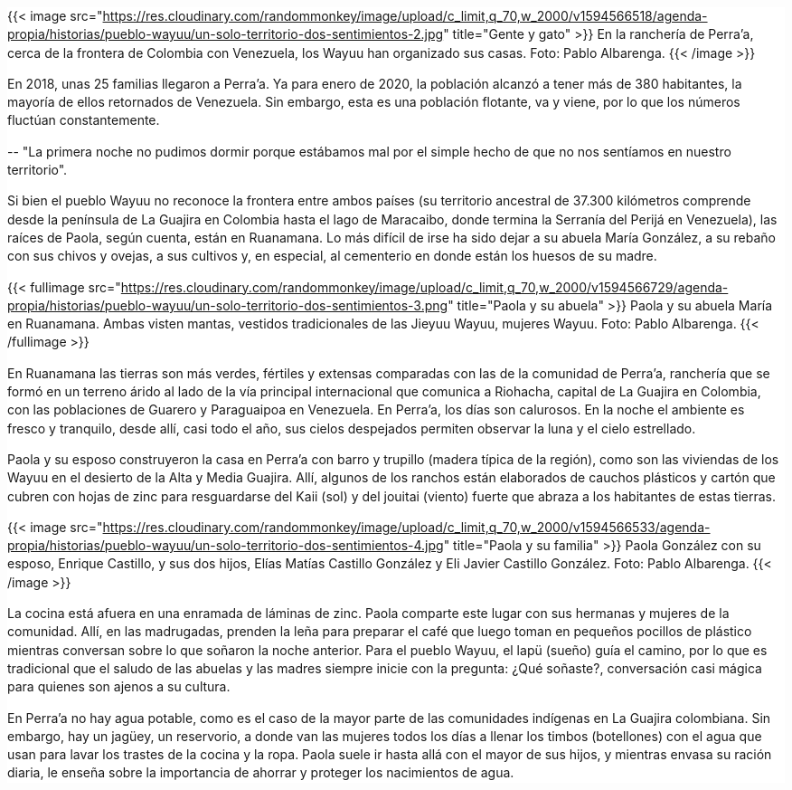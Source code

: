 {{< image src="https://res.cloudinary.com/randommonkey/image/upload/c_limit,q_70,w_2000/v1594566518/agenda-propia/historias/pueblo-wayuu/un-solo-territorio-dos-sentimientos-2.jpg" title="Gente y gato" >}}
En la ranchería de Perra’a, cerca de la frontera de Colombia con Venezuela, los Wayuu han organizado sus casas. Foto: Pablo Albarenga.
{{< /image >}}

En 2018, unas 25 familias llegaron a Perra’a. Ya para enero de 2020, la población alcanzó a tener más de 380 habitantes, la mayoría de ellos retornados de Venezuela. Sin embargo, esta es una población flotante, va y viene, por lo que los números fluctúan constantemente.

-- "La primera noche no pudimos dormir porque estábamos mal por el simple hecho de que no nos sentíamos en nuestro territorio".
 
Si bien el pueblo Wayuu no reconoce la frontera entre ambos países (su territorio ancestral de 37.300 kilómetros comprende desde la península de La Guajira en Colombia hasta el lago de Maracaibo, donde termina la Serranía del Perijá en Venezuela), las raíces de Paola, según cuenta, están en Ruanamana. Lo más difícil de irse ha sido dejar a su abuela María González, a su rebaño con sus chivos y ovejas, a sus cultivos y, en especial, al cementerio en donde están los huesos de su madre.

{{< fullimage src="https://res.cloudinary.com/randommonkey/image/upload/c_limit,q_70,w_2000/v1594566729/agenda-propia/historias/pueblo-wayuu/un-solo-territorio-dos-sentimientos-3.png" title="Paola y su abuela" >}}
Paola y su abuela María en Ruanamana. Ambas visten mantas, vestidos tradicionales de las Jieyuu Wayuu, mujeres Wayuu. Foto: Pablo Albarenga.
{{< /fullimage >}}

En Ruanamana las tierras son más verdes, fértiles y extensas comparadas con las de la comunidad de Perra’a, ranchería que se formó en un terreno árido al lado de la vía principal internacional que comunica a Riohacha, capital de La Guajira en Colombia, con las poblaciones de Guarero y Paraguaipoa en Venezuela. En Perra’a, los días son calurosos. En la noche el ambiente es fresco y tranquilo, desde allí, casi todo el año, sus cielos despejados permiten observar la luna y el cielo estrellado.
 
Paola y su esposo construyeron la casa en Perra’a con barro y trupillo (madera típica de la región), como son las viviendas de los Wayuu en el desierto de la Alta y Media Guajira. Allí, algunos de los ranchos están elaborados de cauchos plásticos y cartón que cubren con hojas de zinc para resguardarse del Kaii (sol) y del jouitai (viento) fuerte que abraza a los habitantes de estas tierras.

{{< image src="https://res.cloudinary.com/randommonkey/image/upload/c_limit,q_70,w_2000/v1594566533/agenda-propia/historias/pueblo-wayuu/un-solo-territorio-dos-sentimientos-4.jpg" title="Paola y su familia" >}}
Paola González con su esposo, Enrique Castillo, y sus dos hijos, Elías Matías Castillo González y Eli Javier Castillo González. Foto: Pablo Albarenga.
{{< /image >}}

La cocina está afuera en una enramada de láminas de zinc. Paola comparte este lugar con sus hermanas y mujeres de la comunidad. Allí, en las madrugadas, prenden la leña para preparar el café que luego toman en pequeños pocillos de plástico mientras conversan sobre lo que soñaron la noche anterior. Para el pueblo Wayuu, el lapü (sueño) guía el camino, por lo que es tradicional que el saludo de las abuelas y las madres siempre inicie con la pregunta: ¿Qué soñaste?, conversación casi mágica para quienes son ajenos a su cultura.
 
En Perra’a no hay agua potable, como es el caso de la mayor parte de las comunidades indígenas en La Guajira colombiana. Sin embargo, hay un jagüey, un reservorio, a donde van las mujeres todos los días a llenar los timbos (botellones) con el agua que usan para lavar los trastes de la cocina y la ropa. Paola suele ir hasta allá con el mayor de sus hijos, y mientras envasa su ración diaria, le enseña sobre la importancia de ahorrar y proteger los nacimientos de agua.
